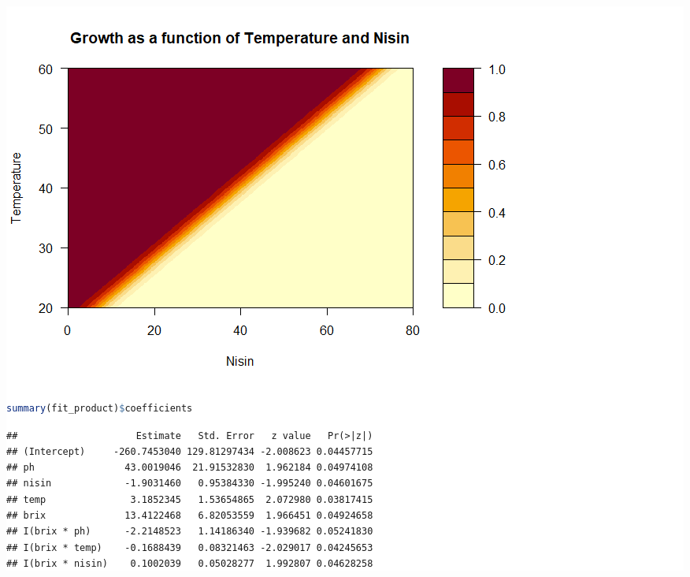 ![](exam_rmd_files/figure-gfm/unnamed-chunk-19-1.png)

``` r
summary(fit_product)$coefficients
```

    ##                     Estimate   Std. Error   z value   Pr(>|z|)
    ## (Intercept)     -260.7453040 129.81297434 -2.008623 0.04457715
    ## ph                43.0019046  21.91532830  1.962184 0.04974108
    ## nisin             -1.9031460   0.95384330 -1.995240 0.04601675
    ## temp               3.1852345   1.53654865  2.072980 0.03817415
    ## brix              13.4122468   6.82053559  1.966451 0.04924658
    ## I(brix * ph)      -2.2148523   1.14186340 -1.939682 0.05241830
    ## I(brix * temp)    -0.1688439   0.08321463 -2.029017 0.04245653
    ## I(brix * nisin)    0.1002039   0.05028277  1.992807 0.04628258
